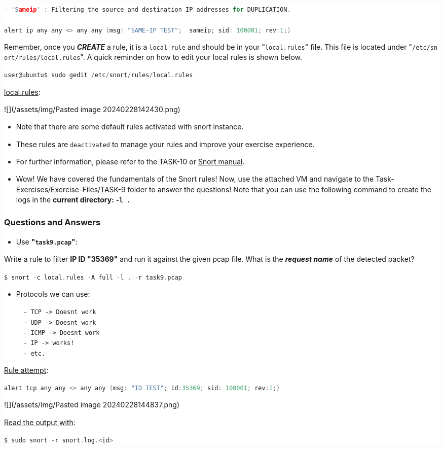 ```c
- 'Sameip' : Filtering the source and destination IP addresses for DUPLICATION.

alert ip any any <> any any (msg: "SAME-IP TEST";  sameip; sid: 100001; rev:1;)
```


Remember, once you ***CREATE*** a rule, it is a `local rule` and should be in your "`local.rules`" file. This file is located under "`/etc/snort/rules/local.rules`". A quick reminder on how to edit your local rules is shown below.

```c
user@ubuntu$ sudo gedit /etc/snort/rules/local.rules 
```

<u>local.rules</u>:

![](/assets/img/Pasted image 20240228142430.png)


- Note that there are some default rules activated with snort instance. 
- These rules are `deactivated` to manage your rules and improve your exercise experience. 
- For further information, please refer to the TASK-10 or [Snort manual](http://manual-snort-org.s3-website-us-east-1.amazonaws.com/).

- Wow! We have covered the fundamentals of the Snort rules! Now, use the attached VM and navigate to the Task-Exercises/Exercise-Files/TASK-9 folder to answer the questions! Note that you can use the following command to create the logs in the **current directory: `-l .`**


### Questions and Answers

- Use **"`task9.pcap`"**:

Write a rule to filter **IP ID "35369"** and run it against the given pcap file. What is the ***request name*** of the detected packet? 
```c
$ snort -c local.rules -A full -l . -r task9.pcap
```

- Protocols we can use:

		- TCP -> Doesnt work
		- UDP -> Doesnt work
		- ICMP -> Doesnt work
		- IP -> works!
		- etc.


<u>Rule attempt</u>:
```c
alert tcp any any <> any any (msg: "ID TEST"; id:35369; sid: 100001; rev:1;)
```

![](/assets/img/Pasted image 20240228144837.png)

<u>Read the output with</u>:
```c
$ sudo snort -r snort.log.<id>
```
